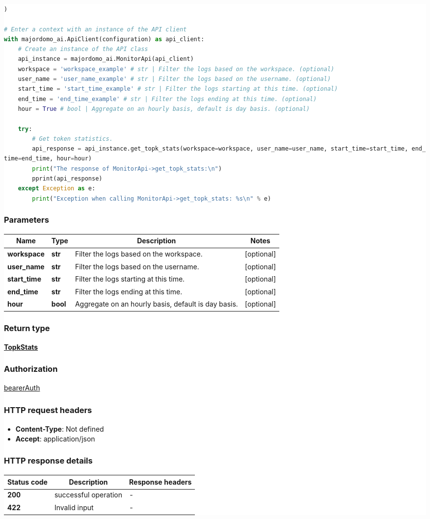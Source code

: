```python
)

# Enter a context with an instance of the API client
with majordomo_ai.ApiClient(configuration) as api_client:
    # Create an instance of the API class
    api_instance = majordomo_ai.MonitorApi(api_client)
    workspace = 'workspace_example' # str | Filter the logs based on the workspace. (optional)
    user_name = 'user_name_example' # str | Filter the logs based on the username. (optional)
    start_time = 'start_time_example' # str | Filter the logs starting at this time. (optional)
    end_time = 'end_time_example' # str | Filter the logs ending at this time. (optional)
    hour = True # bool | Aggregate on an hourly basis, default is day basis. (optional)

    try:
        # Get token statistics.
        api_response = api_instance.get_topk_stats(workspace=workspace, user_name=user_name, start_time=start_time, end_time=end_time, hour=hour)
        print("The response of MonitorApi->get_topk_stats:\n")
        pprint(api_response)
    except Exception as e:
        print("Exception when calling MonitorApi->get_topk_stats: %s\n" % e)
```



### Parameters


Name | Type | Description  | Notes
------------- | ------------- | ------------- | -------------
 **workspace** | **str**| Filter the logs based on the workspace. | [optional] 
 **user_name** | **str**| Filter the logs based on the username. | [optional] 
 **start_time** | **str**| Filter the logs starting at this time. | [optional] 
 **end_time** | **str**| Filter the logs ending at this time. | [optional] 
 **hour** | **bool**| Aggregate on an hourly basis, default is day basis. | [optional] 

### Return type

[**TopkStats**](TopkStats.md)

### Authorization

[bearerAuth](../README.md#bearerAuth)

### HTTP request headers

 - **Content-Type**: Not defined
 - **Accept**: application/json

### HTTP response details

| Status code | Description | Response headers |
|-------------|-------------|------------------|
**200** | successful operation |  -  |
**422** | Invalid input |  -  |
